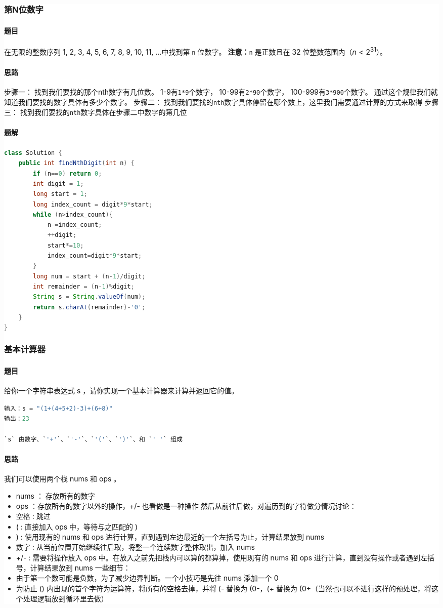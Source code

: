 ### 第N位数字
#### 题目
在无限的整数序列 1, 2, 3, 4, 5, 6, 7, 8, 9, 10, 11, ...中找到第 `n` 位数字。
**注意：**`n` 是正数且在 32 位整数范围内（$n < 2^{31}$）。
#### 思路
步骤一：
找到我们要找的那个nth数字有几位数。
1-9有`1*9`个数字，
10-99有`2*90`个数字，
100-999有`3*900`个数字。
通过这个规律我们就知道我们要找的数字具体有多少个数字。
步骤二：
找到我们要找的`nth`数字具体停留在哪个数上，这里我们需要通过计算的方式来取得
步骤三：
找到我们要找的`nth`数字具体在步骤二中数字的第几位
#### 题解
```java
class Solution {
    public int findNthDigit(int n) {
        if (n==0) return 0;
        int digit = 1;
        long start = 1;
        long index_count = digit*9*start;
        while (n>index_count){
            n-=index_count;
            ++digit;
            start*=10;
            index_count=digit*9*start;
        }
        long num = start + (n-1)/digit;
        int remainder = (n-1)%digit;
        String s = String.valueOf(num);
        return s.charAt(remainder)-'0';
    }
}
```

### 基本计算器
#### 题目
给你一个字符串表达式 s ，请你实现一个基本计算器来计算并返回它的值。
```java
输入：s = "(1+(4+5+2)-3)+(6+8)"
输出：23

`s` 由数字、`'+'`、`'-'`、`'('`、`')'`、和 `' '` 组成
```
#### 思路
我们可以使用两个栈 nums 和 ops 。
   * nums ： 存放所有的数字
   * ops ：存放所有的数字以外的操作，+/- 也看做是一种操作
然后从前往后做，对遍历到的字符做分情况讨论：
   * 空格 : 跳过
   * ( : 直接加入 ops 中，等待与之匹配的 )
   * ) : 使用现有的 nums 和 ops 进行计算，直到遇到左边最近的一个左括号为止，计算结果放到 nums
   * 数字 : 从当前位置开始继续往后取，将整一个连续数字整体取出，加入 nums
   * +/- : 需要将操作放入 ops 中。在放入之前先把栈内可以算的都算掉，使用现有的 nums 和 ops 进行计算，直到没有操作或者遇到左括号，计算结果放到 nums
一些细节：
   * 由于第一个数可能是负数，为了减少边界判断。一个小技巧是先往 nums 添加一个 0
   * 为防止 () 内出现的首个字符为运算符，将所有的空格去掉，并将 (- 替换为 (0-，(+ 替换为 (0+（当然也可以不进行这样的预处理，将这个处理逻辑放到循环里去做）
